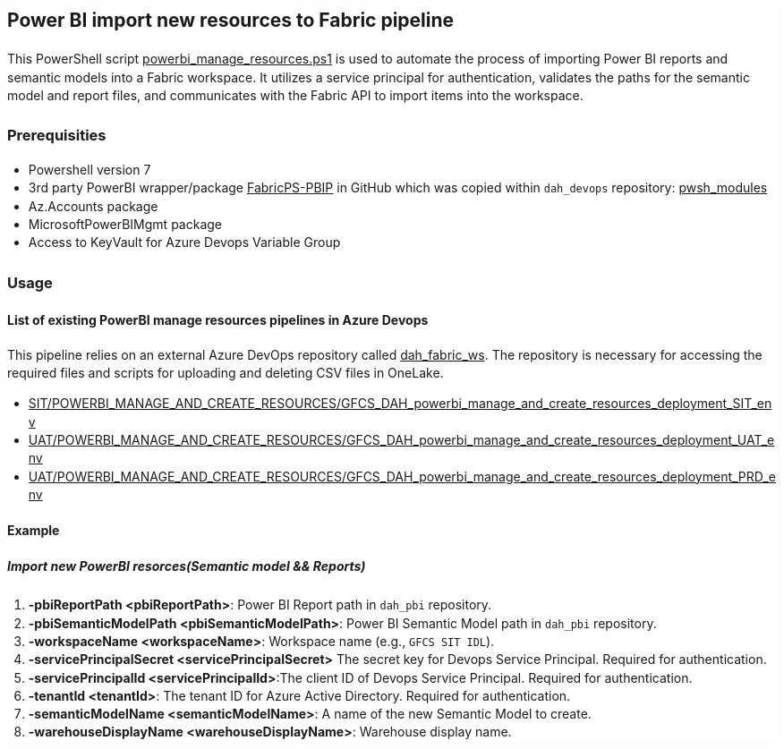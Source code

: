 ## Power BI import new resources to Fabric pipeline

This PowerShell script [powerbi_manage_resources.ps1](https://dev.azure.com/gfcs/DAH/_git/dah_devops?path=/pipelines/scripts/powerbi_manage_resources.ps1) is used to automate the process of importing Power BI reports and semantic models into a Fabric workspace. It utilizes a service principal for authentication, validates the paths for the semantic model and report files, and communicates with the Fabric API to import items into the workspace.

### Prerequisities
* Powershell version 7
* 3rd party PowerBI wrapper/package [FabricPS-PBIP](https://github.com/microsoft/Analysis-Services/tree/master/pbidevmode/fabricps-pbip) in GitHub which was copied within `dah_devops` repository: [pwsh_modules](https://dev.azure.com/gfcs/DAH/_git/dah_devops?path=/pipelines/scripts/pwsh_modules)
* Az.Accounts package
* MicrosoftPowerBIMgmt package
* Access to KeyVault for Azure Devops Variable Group

### Usage

#### List of existing PowerBI manage resources pipelines in Azure Devops

This pipeline relies on an external Azure DevOps repository called [dah_fabric_ws](https://dev.azure.com/gfcs/DAH/_git/dah_pbi). The repository is necessary for accessing the required files and scripts for uploading and deleting CSV files in OneLake.

* [SIT/POWERBI_MANAGE_AND_CREATE_RESOURCES/GFCS_DAH_powerbi_manage_and_create_resources_deployment_SIT_env](https://dev.azure.com/gfcs/DAH/_build?definitionId=23)
* [UAT/POWERBI_MANAGE_AND_CREATE_RESOURCES/GFCS_DAH_powerbi_manage_and_create_resources_deployment_UAT_env](https://dev.azure.com/gfcs/DAH/_build?definitionId=24)
* [UAT/POWERBI_MANAGE_AND_CREATE_RESOURCES/GFCS_DAH_powerbi_manage_and_create_resources_deployment_PRD_env](https://dev.azure.com/gfcs/DAH/_build?definitionId=25)

#### Example

##### Import new PowerBI resorces(Semantic model && Reports)

1. **-pbiReportPath \<pbiReportPath\>**: Power BI Report path in `dah_pbi` repository.
2. **-pbiSemanticModelPath \<pbiSemanticModelPath\>**: Power BI Semantic Model path in `dah_pbi` repository.
3. **-workspaceName \<workspaceName\>**: Workspace name (e.g., `GFCS SIT IDL`).
4. **-servicePrincipalSecret \<servicePrincipalSecret\>** The secret key for Devops Service Principal. Required for authentication.
5. **-servicePrincipalId \<servicePrincipalId\>**:The client ID of Devops Service Principal. Required for authentication.
6. **-tenantId \<tenantId\>**:  The tenant ID for Azure Active Directory. Required for authentication.
7. **-semanticModelName \<semanticModelName\>**:  A name of the new Semantic Model to create.
8. **-warehouseDisplayName \<warehouseDisplayName\>**:  Warehouse display name.

